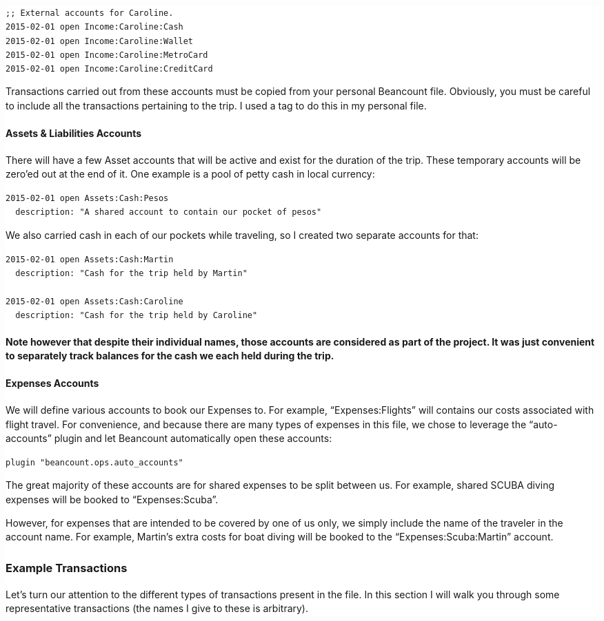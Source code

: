     ;; External accounts for Caroline.
    2015-02-01 open Income:Caroline:Cash
    2015-02-01 open Income:Caroline:Wallet
    2015-02-01 open Income:Caroline:MetroCard
    2015-02-01 open Income:Caroline:CreditCard

Transactions carried out from these accounts must be copied from your personal Beancount file. Obviously, you must be careful to include all the transactions pertaining to the trip. I used a tag to do this in my personal file.

#### <a id="assets-liabilities-accounts"></a>Assets & Liabilities Accounts

There will have a few Asset accounts that will be active and exist for the duration of the trip. These temporary accounts will be zero’ed out at the end of it. One example is a pool of petty cash in local currency:

    2015-02-01 open Assets:Cash:Pesos
      description: "A shared account to contain our pocket of pesos"

We also carried cash in each of our pockets while traveling, so I created two separate accounts for that:

    2015-02-01 open Assets:Cash:Martin
      description: "Cash for the trip held by Martin"

    2015-02-01 open Assets:Cash:Caroline
      description: "Cash for the trip held by Caroline"

#### <a id="note-however-that-despite-their-individual-names-those-accounts-are-considered-as-part-of-the-project.-it-was-just-convenient-to-separately-track-balances-for-the-cash-we-each-held-during-the-trip."></a>Note however that despite their individual names, those accounts are considered as part of the project. It was just convenient to separately track balances for the cash we each held during the trip.

#### <a id="expenses-accounts"></a>Expenses Accounts

We will define various accounts to book our Expenses to. For example, “Expenses:Flights” will contains our costs associated with flight travel. For convenience, and because there are many types of expenses in this file, we chose to leverage the “auto-accounts” plugin and let Beancount automatically open these accounts:

    plugin "beancount.ops.auto_accounts"

The great majority of these accounts are for shared expenses to be split between us. For example, shared SCUBA diving expenses will be booked to “Expenses:Scuba”.

However, for expenses that are intended to be covered by one of us only, we simply include the name of the traveler in the account name. For example, Martin’s extra costs for boat diving will be booked to the “Expenses:Scuba:Martin” account.

### <a id="example-transactions"></a>Example Transactions

Let’s turn our attention to the different types of transactions present in the file. In this section I will walk you through some representative transactions (the names I give to these is arbitrary).

